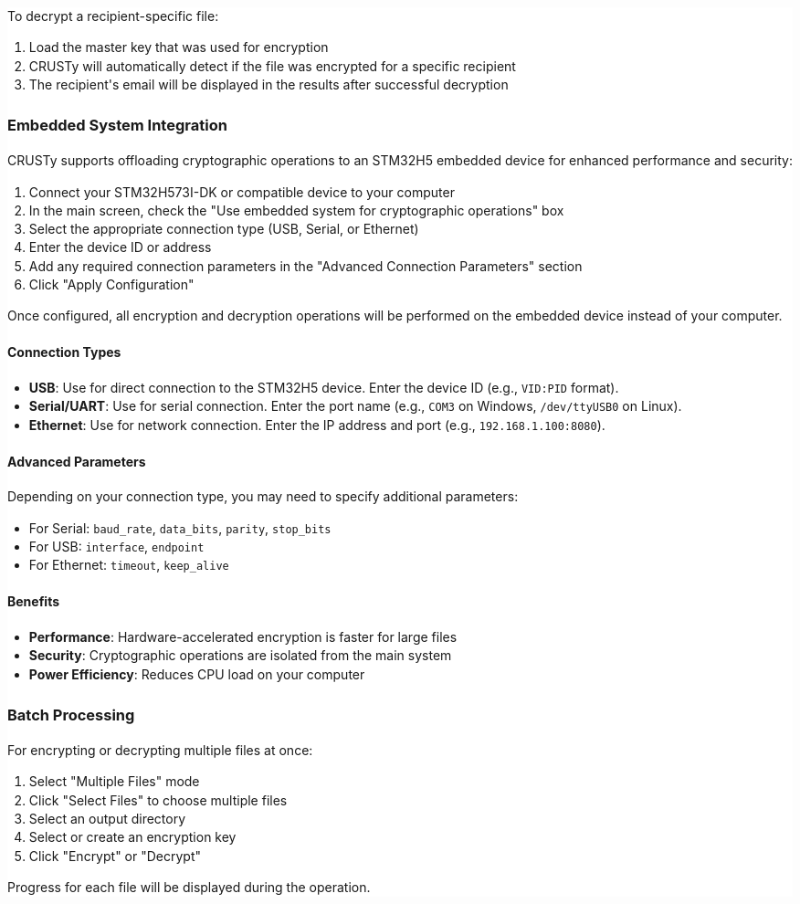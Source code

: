 To decrypt a recipient-specific file:

1. Load the master key that was used for encryption
2. CRUSTy will automatically detect if the file was encrypted for a specific recipient
3. The recipient's email will be displayed in the results after successful decryption

### Embedded System Integration

CRUSTy supports offloading cryptographic operations to an STM32H5 embedded device for enhanced performance and security:

1. Connect your STM32H573I-DK or compatible device to your computer
2. In the main screen, check the "Use embedded system for cryptographic operations" box
3. Select the appropriate connection type (USB, Serial, or Ethernet)
4. Enter the device ID or address
5. Add any required connection parameters in the "Advanced Connection Parameters" section
6. Click "Apply Configuration"

Once configured, all encryption and decryption operations will be performed on the embedded device instead of your computer.

#### Connection Types

- **USB**: Use for direct connection to the STM32H5 device. Enter the device ID (e.g., `VID:PID` format).
- **Serial/UART**: Use for serial connection. Enter the port name (e.g., `COM3` on Windows, `/dev/ttyUSB0` on Linux).
- **Ethernet**: Use for network connection. Enter the IP address and port (e.g., `192.168.1.100:8080`).

#### Advanced Parameters

Depending on your connection type, you may need to specify additional parameters:

- For Serial: `baud_rate`, `data_bits`, `parity`, `stop_bits`
- For USB: `interface`, `endpoint`
- For Ethernet: `timeout`, `keep_alive`

#### Benefits

- **Performance**: Hardware-accelerated encryption is faster for large files
- **Security**: Cryptographic operations are isolated from the main system
- **Power Efficiency**: Reduces CPU load on your computer

### Batch Processing

For encrypting or decrypting multiple files at once:

1. Select "Multiple Files" mode
2. Click "Select Files" to choose multiple files
3. Select an output directory
4. Select or create an encryption key
5. Click "Encrypt" or "Decrypt"

Progress for each file will be displayed during the operation.
